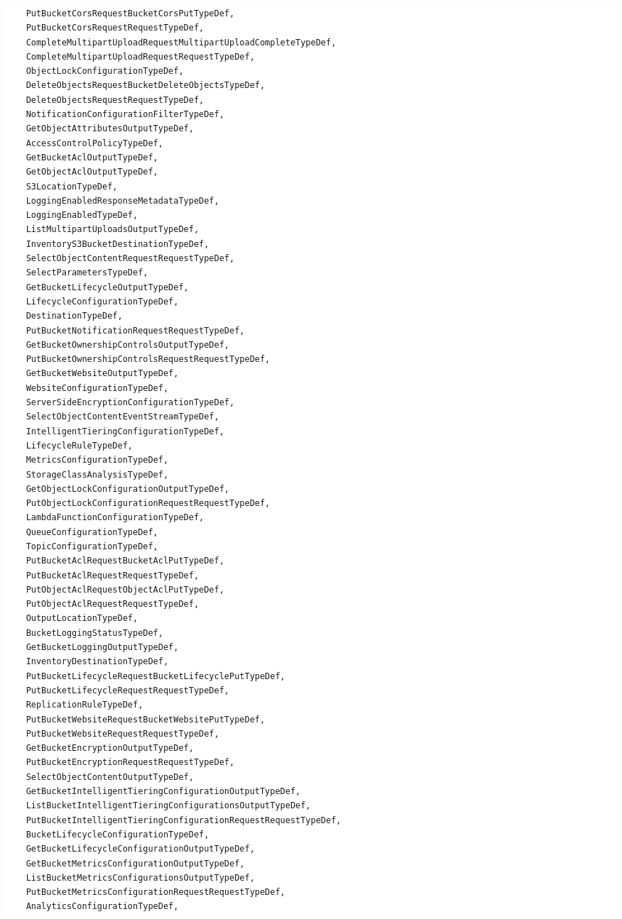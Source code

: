 ```python
    PutBucketCorsRequestBucketCorsPutTypeDef,
    PutBucketCorsRequestRequestTypeDef,
    CompleteMultipartUploadRequestMultipartUploadCompleteTypeDef,
    CompleteMultipartUploadRequestRequestTypeDef,
    ObjectLockConfigurationTypeDef,
    DeleteObjectsRequestBucketDeleteObjectsTypeDef,
    DeleteObjectsRequestRequestTypeDef,
    NotificationConfigurationFilterTypeDef,
    GetObjectAttributesOutputTypeDef,
    AccessControlPolicyTypeDef,
    GetBucketAclOutputTypeDef,
    GetObjectAclOutputTypeDef,
    S3LocationTypeDef,
    LoggingEnabledResponseMetadataTypeDef,
    LoggingEnabledTypeDef,
    ListMultipartUploadsOutputTypeDef,
    InventoryS3BucketDestinationTypeDef,
    SelectObjectContentRequestRequestTypeDef,
    SelectParametersTypeDef,
    GetBucketLifecycleOutputTypeDef,
    LifecycleConfigurationTypeDef,
    DestinationTypeDef,
    PutBucketNotificationRequestRequestTypeDef,
    GetBucketOwnershipControlsOutputTypeDef,
    PutBucketOwnershipControlsRequestRequestTypeDef,
    GetBucketWebsiteOutputTypeDef,
    WebsiteConfigurationTypeDef,
    ServerSideEncryptionConfigurationTypeDef,
    SelectObjectContentEventStreamTypeDef,
    IntelligentTieringConfigurationTypeDef,
    LifecycleRuleTypeDef,
    MetricsConfigurationTypeDef,
    StorageClassAnalysisTypeDef,
    GetObjectLockConfigurationOutputTypeDef,
    PutObjectLockConfigurationRequestRequestTypeDef,
    LambdaFunctionConfigurationTypeDef,
    QueueConfigurationTypeDef,
    TopicConfigurationTypeDef,
    PutBucketAclRequestBucketAclPutTypeDef,
    PutBucketAclRequestRequestTypeDef,
    PutObjectAclRequestObjectAclPutTypeDef,
    PutObjectAclRequestRequestTypeDef,
    OutputLocationTypeDef,
    BucketLoggingStatusTypeDef,
    GetBucketLoggingOutputTypeDef,
    InventoryDestinationTypeDef,
    PutBucketLifecycleRequestBucketLifecyclePutTypeDef,
    PutBucketLifecycleRequestRequestTypeDef,
    ReplicationRuleTypeDef,
    PutBucketWebsiteRequestBucketWebsitePutTypeDef,
    PutBucketWebsiteRequestRequestTypeDef,
    GetBucketEncryptionOutputTypeDef,
    PutBucketEncryptionRequestRequestTypeDef,
    SelectObjectContentOutputTypeDef,
    GetBucketIntelligentTieringConfigurationOutputTypeDef,
    ListBucketIntelligentTieringConfigurationsOutputTypeDef,
    PutBucketIntelligentTieringConfigurationRequestRequestTypeDef,
    BucketLifecycleConfigurationTypeDef,
    GetBucketLifecycleConfigurationOutputTypeDef,
    GetBucketMetricsConfigurationOutputTypeDef,
    ListBucketMetricsConfigurationsOutputTypeDef,
    PutBucketMetricsConfigurationRequestRequestTypeDef,
    AnalyticsConfigurationTypeDef,
```